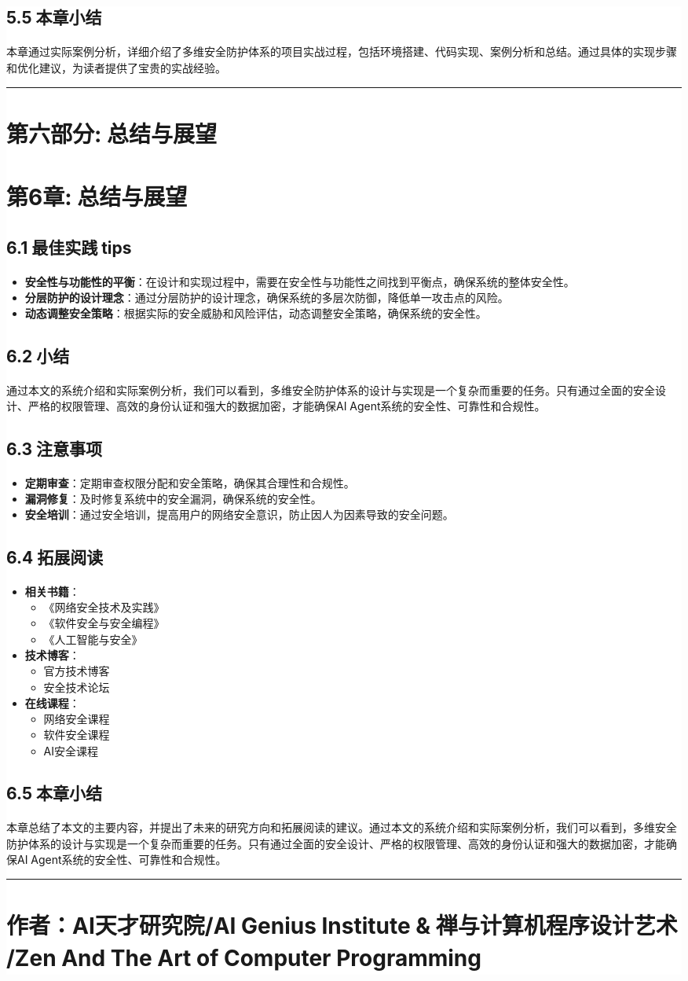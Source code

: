 ## 5.5 本章小结
本章通过实际案例分析，详细介绍了多维安全防护体系的项目实战过程，包括环境搭建、代码实现、案例分析和总结。通过具体的实现步骤和优化建议，为读者提供了宝贵的实战经验。

---

# 第六部分: 总结与展望

# 第6章: 总结与展望

## 6.1 最佳实践 tips
- **安全性与功能性的平衡**：在设计和实现过程中，需要在安全性与功能性之间找到平衡点，确保系统的整体安全性。
- **分层防护的设计理念**：通过分层防护的设计理念，确保系统的多层次防御，降低单一攻击点的风险。
- **动态调整安全策略**：根据实际的安全威胁和风险评估，动态调整安全策略，确保系统的安全性。

## 6.2 小结
通过本文的系统介绍和实际案例分析，我们可以看到，多维安全防护体系的设计与实现是一个复杂而重要的任务。只有通过全面的安全设计、严格的权限管理、高效的身份认证和强大的数据加密，才能确保AI Agent系统的安全性、可靠性和合规性。

## 6.3 注意事项
- **定期审查**：定期审查权限分配和安全策略，确保其合理性和合规性。
- **漏洞修复**：及时修复系统中的安全漏洞，确保系统的安全性。
- **安全培训**：通过安全培训，提高用户的网络安全意识，防止因人为因素导致的安全问题。

## 6.4 拓展阅读
- **相关书籍**：
  - 《网络安全技术及实践》
  - 《软件安全与安全编程》
  - 《人工智能与安全》
- **技术博客**：
  - 官方技术博客
  - 安全技术论坛
- **在线课程**：
  - 网络安全课程
  - 软件安全课程
  - AI安全课程

## 6.5 本章小结
本章总结了本文的主要内容，并提出了未来的研究方向和拓展阅读的建议。通过本文的系统介绍和实际案例分析，我们可以看到，多维安全防护体系的设计与实现是一个复杂而重要的任务。只有通过全面的安全设计、严格的权限管理、高效的身份认证和强大的数据加密，才能确保AI Agent系统的安全性、可靠性和合规性。

---

# 作者：AI天才研究院/AI Genius Institute & 禅与计算机程序设计艺术 /Zen And The Art of Computer Programming

